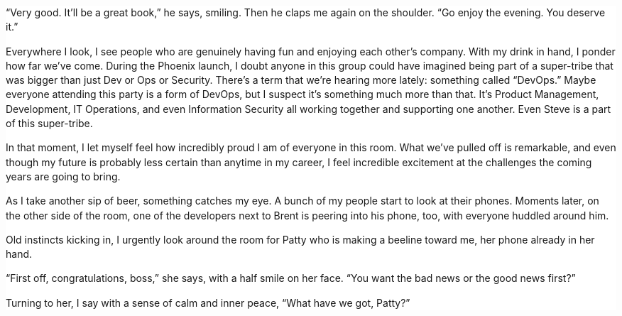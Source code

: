 “Very good. It’ll be a great book,” he says, smiling. Then he claps me again on the shoulder. “Go enjoy the evening. You deserve it.”

Everywhere I look, I see people who are genuinely having fun and enjoying each other’s company. With my drink in hand, I ponder how far we’ve come. During the Phoenix launch, I doubt anyone in this group could have imagined being part of a super-tribe that was bigger than just Dev or Ops or Security. There’s a term that we’re hearing more lately: something called “DevOps.” Maybe everyone attending this party is a form of DevOps, but I suspect it’s something much more than that. It’s Product Management, Development, IT Operations, and even Information Security all working together and supporting one another. Even Steve is a part of this super-tribe.

In that moment, I let myself feel how incredibly proud I am of everyone in this room. What we’ve pulled off is remarkable, and even though my future is probably less certain than anytime in my career, I feel incredible excitement at the challenges the coming years are going to bring.

As I take another sip of beer, something catches my eye. A bunch of my people start to look at their phones. Moments later, on the other side of the room, one of the developers next to Brent is peering into his phone, too, with everyone huddled around him.

Old instincts kicking in, I urgently look around the room for Patty who is making a beeline toward me, her phone already in her hand.

“First off, congratulations, boss,” she says, with a half smile on her face. “You want the bad news or the good news first?”

Turning to her, I say with a sense of calm and inner peace, “What have we got, Patty?”
